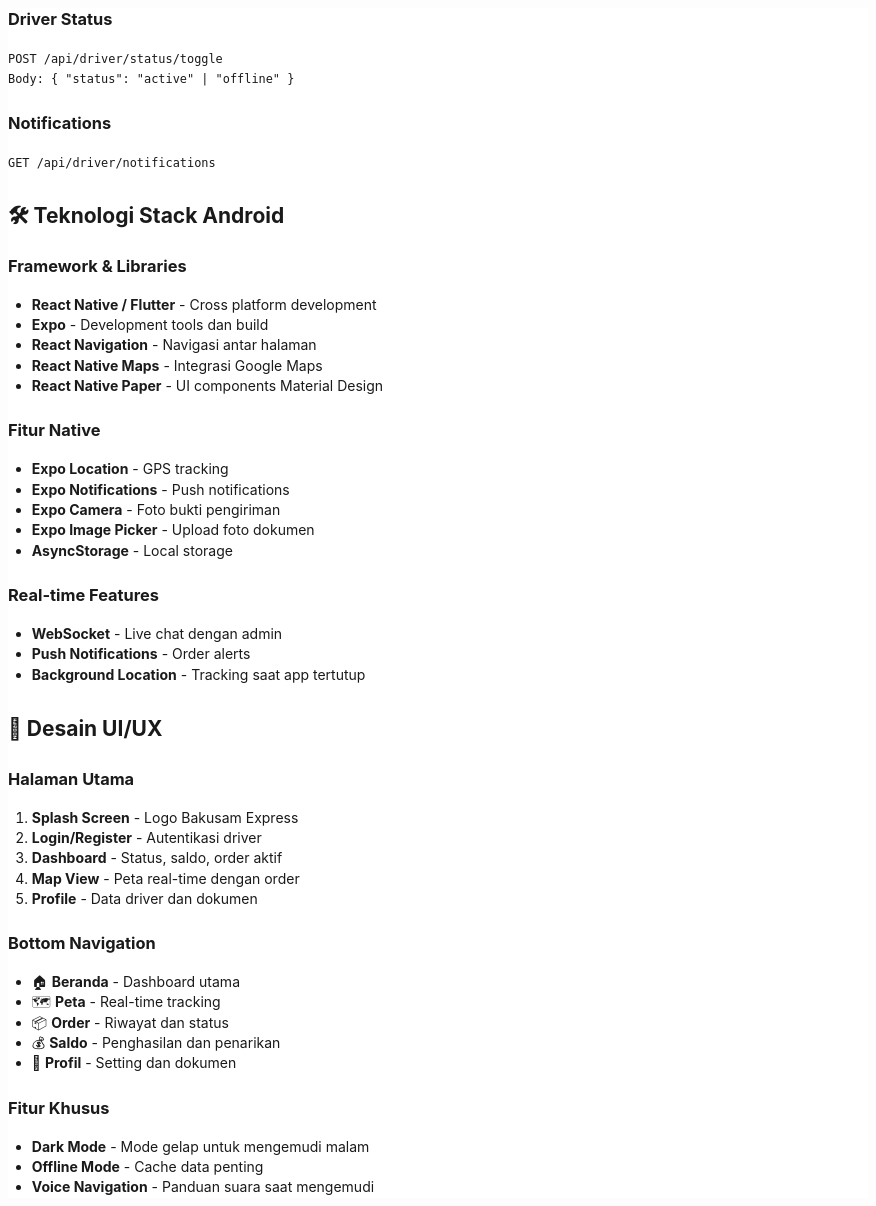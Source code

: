 ### Driver Status
```
POST /api/driver/status/toggle
Body: { "status": "active" | "offline" }
```

### Notifications
```
GET /api/driver/notifications
```

## 🛠️ Teknologi Stack Android

### Framework & Libraries
- **React Native / Flutter** - Cross platform development
- **Expo** - Development tools dan build
- **React Navigation** - Navigasi antar halaman
- **React Native Maps** - Integrasi Google Maps
- **React Native Paper** - UI components Material Design

### Fitur Native
- **Expo Location** - GPS tracking
- **Expo Notifications** - Push notifications
- **Expo Camera** - Foto bukti pengiriman
- **Expo Image Picker** - Upload foto dokumen
- **AsyncStorage** - Local storage

### Real-time Features
- **WebSocket** - Live chat dengan admin
- **Push Notifications** - Order alerts
- **Background Location** - Tracking saat app tertutup

## 🎨 Desain UI/UX

### Halaman Utama
1. **Splash Screen** - Logo Bakusam Express
2. **Login/Register** - Autentikasi driver
3. **Dashboard** - Status, saldo, order aktif
4. **Map View** - Peta real-time dengan order
5. **Profile** - Data driver dan dokumen

### Bottom Navigation
- 🏠 **Beranda** - Dashboard utama
- 🗺️ **Peta** - Real-time tracking
- 📦 **Order** - Riwayat dan status
- 💰 **Saldo** - Penghasilan dan penarikan
- 👤 **Profil** - Setting dan dokumen

### Fitur Khusus
- **Dark Mode** - Mode gelap untuk mengemudi malam
- **Offline Mode** - Cache data penting
- **Voice Navigation** - Panduan suara saat mengemudi
